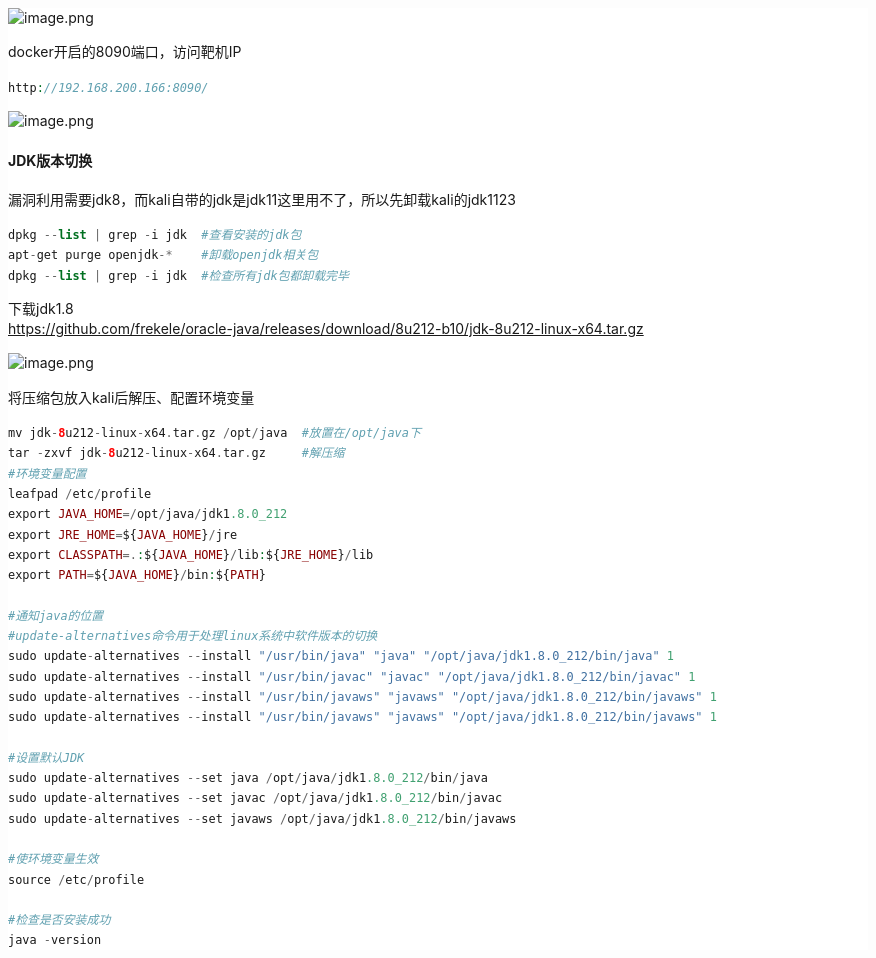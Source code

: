 ![image.png](https://shs3.b.qianxin.com/attack_forum/2024/05/attach-0e4c7cd76c44cdd793e06f3c1a32547354d13efa.png)

docker开启的8090端口，访问靶机IP

```php
http://192.168.200.166:8090/
```

![image.png](https://shs3.b.qianxin.com/attack_forum/2024/05/attach-b8e3377b8f10a470d47de0753082b563f080fe2e.png)

#### JDK版本切换

漏洞利用需要jdk8，而kali自带的jdk是jdk11这里用不了，所以先卸载kali的jdk1123

```php
dpkg --list | grep -i jdk  #查看安装的jdk包
apt-get purge openjdk-*    #卸载openjdk相关包
dpkg --list | grep -i jdk  #检查所有jdk包都卸载完毕
```

下载jdk1.8  
<https://github.com/frekele/oracle-java/releases/download/8u212-b10/jdk-8u212-linux-x64.tar.gz>

![image.png](https://shs3.b.qianxin.com/attack_forum/2024/05/attach-33094e95c0b5018feb4c2f34ff7e5bb26c84d1a4.png)

将压缩包放入kali后解压、配置环境变量

```php
mv jdk-8u212-linux-x64.tar.gz /opt/java  #放置在/opt/java下
tar -zxvf jdk-8u212-linux-x64.tar.gz     #解压缩
#环境变量配置
leafpad /etc/profile
export JAVA_HOME=/opt/java/jdk1.8.0_212
export JRE_HOME=${JAVA_HOME}/jre
export CLASSPATH=.:${JAVA_HOME}/lib:${JRE_HOME}/lib
export PATH=${JAVA_HOME}/bin:${PATH}

#通知java的位置
#update-alternatives命令用于处理linux系统中软件版本的切换
sudo update-alternatives --install "/usr/bin/java" "java" "/opt/java/jdk1.8.0_212/bin/java" 1
sudo update-alternatives --install "/usr/bin/javac" "javac" "/opt/java/jdk1.8.0_212/bin/javac" 1
sudo update-alternatives --install "/usr/bin/javaws" "javaws" "/opt/java/jdk1.8.0_212/bin/javaws" 1
sudo update-alternatives --install "/usr/bin/javaws" "javaws" "/opt/java/jdk1.8.0_212/bin/javaws" 1

#设置默认JDK
sudo update-alternatives --set java /opt/java/jdk1.8.0_212/bin/java
sudo update-alternatives --set javac /opt/java/jdk1.8.0_212/bin/javac
sudo update-alternatives --set javaws /opt/java/jdk1.8.0_212/bin/javaws

#使环境变量生效
source /etc/profile

#检查是否安装成功
java -version
```
